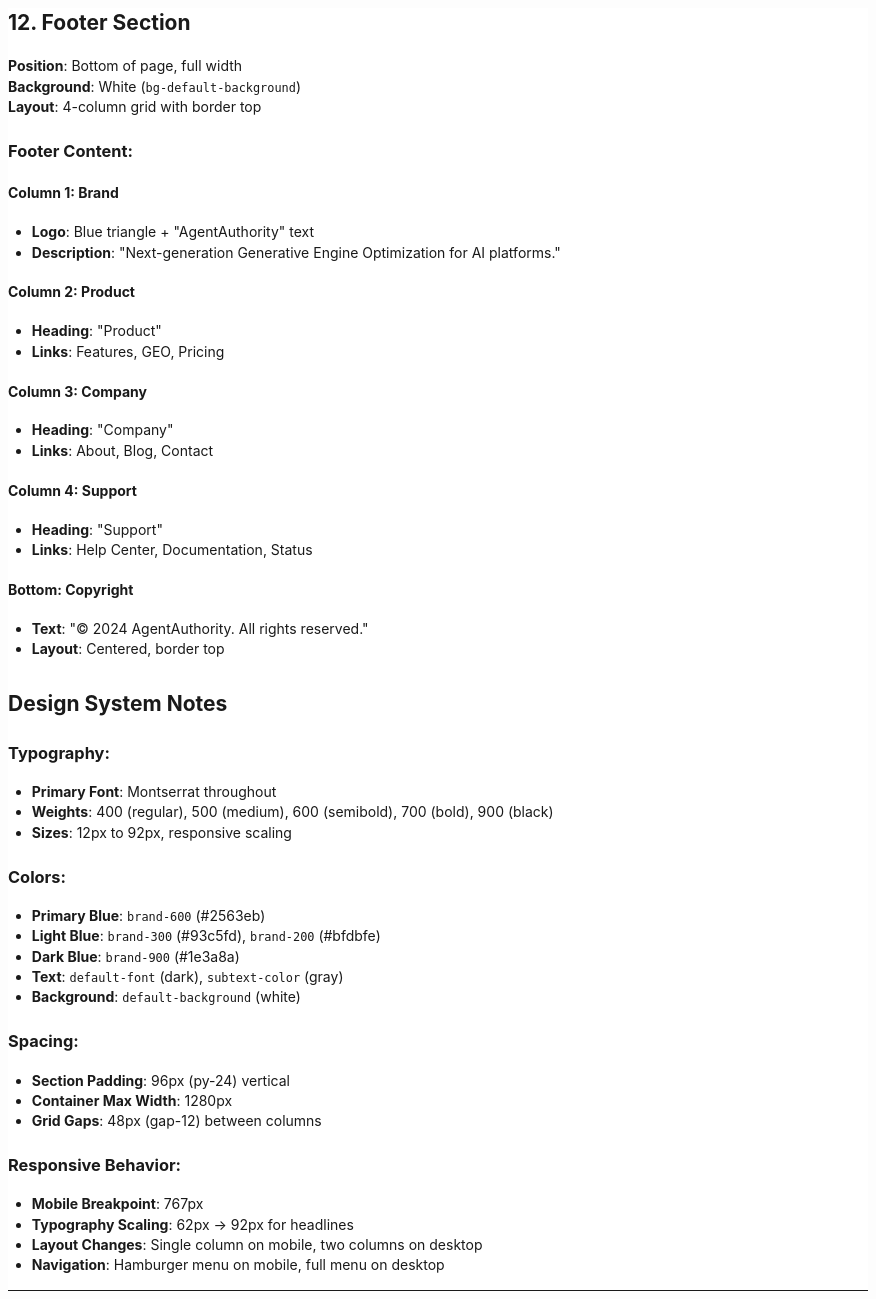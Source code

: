 ## 12. Footer Section

**Position**: Bottom of page, full width  
**Background**: White (`bg-default-background`)  
**Layout**: 4-column grid with border top

### Footer Content:

#### Column 1: Brand
- **Logo**: Blue triangle + "AgentAuthority" text
- **Description**: "Next-generation Generative Engine Optimization for AI platforms."

#### Column 2: Product
- **Heading**: "Product"
- **Links**: Features, GEO, Pricing

#### Column 3: Company
- **Heading**: "Company"
- **Links**: About, Blog, Contact

#### Column 4: Support
- **Heading**: "Support"
- **Links**: Help Center, Documentation, Status

#### Bottom: Copyright
- **Text**: "© 2024 AgentAuthority. All rights reserved."
- **Layout**: Centered, border top

## Design System Notes

### Typography:
- **Primary Font**: Montserrat throughout
- **Weights**: 400 (regular), 500 (medium), 600 (semibold), 700 (bold), 900 (black)
- **Sizes**: 12px to 92px, responsive scaling

### Colors:
- **Primary Blue**: `brand-600` (#2563eb)
- **Light Blue**: `brand-300` (#93c5fd), `brand-200` (#bfdbfe)
- **Dark Blue**: `brand-900` (#1e3a8a)
- **Text**: `default-font` (dark), `subtext-color` (gray)
- **Background**: `default-background` (white)

### Spacing:
- **Section Padding**: 96px (py-24) vertical
- **Container Max Width**: 1280px
- **Grid Gaps**: 48px (gap-12) between columns

### Responsive Behavior:
- **Mobile Breakpoint**: 767px
- **Typography Scaling**: 62px → 92px for headlines
- **Layout Changes**: Single column on mobile, two columns on desktop
- **Navigation**: Hamburger menu on mobile, full menu on desktop

---